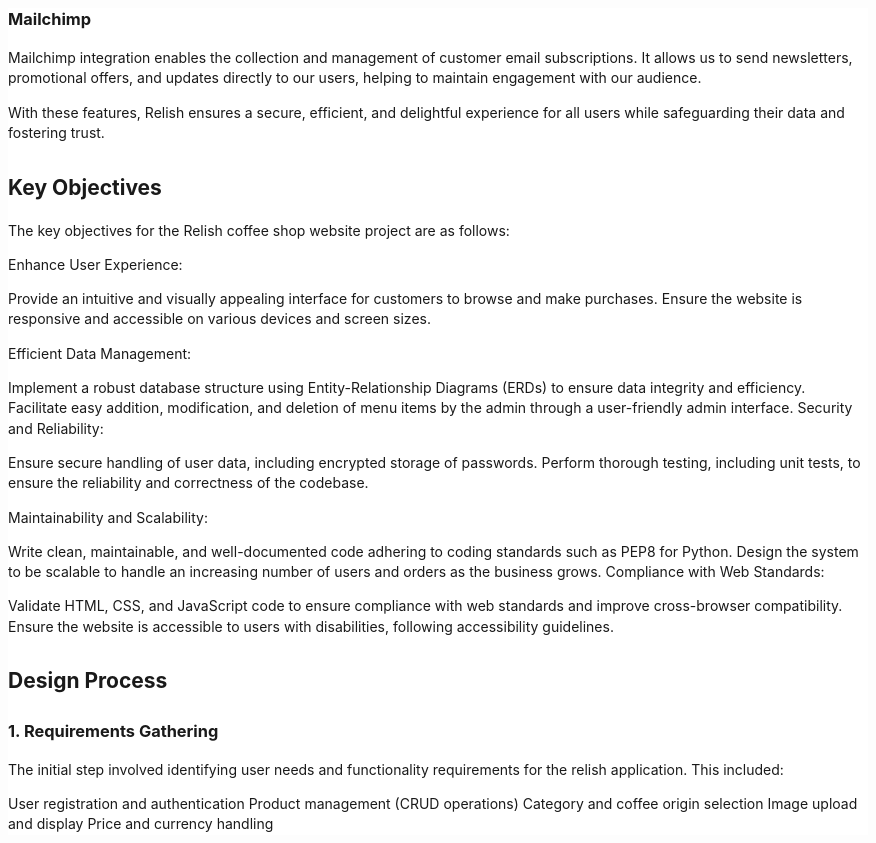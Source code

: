 ### Mailchimp
Mailchimp integration enables the collection and management of customer email subscriptions. It allows us to send newsletters, promotional offers, and updates directly to our users, helping to maintain engagement with our audience.


With these features, Relish ensures a secure, efficient, and delightful experience for all users while safeguarding their data and fostering trust.


## Key Objectives

The key objectives for the Relish coffee shop website project are as follows:

Enhance User Experience:

Provide an intuitive and visually appealing interface for customers to browse and make purchases.
Ensure the website is responsive and accessible on various devices and screen sizes.

Efficient Data Management:

Implement a robust database structure using Entity-Relationship Diagrams (ERDs) to ensure data integrity and efficiency.
Facilitate easy addition, modification, and deletion of menu items by the admin through a user-friendly admin interface.
Security and Reliability:

Ensure secure handling of user data, including encrypted storage of passwords.
Perform thorough testing, including unit tests, to ensure the reliability and correctness of the codebase.

Maintainability and Scalability:

Write clean, maintainable, and well-documented code adhering to coding standards such as PEP8 for Python.
Design the system to be scalable to handle an increasing number of users and orders as the business grows.
Compliance with Web Standards:

Validate HTML, CSS, and JavaScript code to ensure compliance with web standards and improve cross-browser compatibility.
Ensure the website is accessible to users with disabilities, following accessibility guidelines.

## Design Process

### 1. Requirements Gathering

The initial step involved identifying user needs and functionality requirements for the relish application. This included:

User registration and authentication
Product management (CRUD operations)
Category and coffee origin selection
Image upload and display
Price and currency handling
